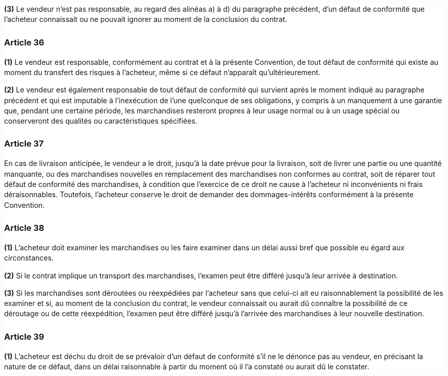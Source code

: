 


**(3)** Le vendeur n’est pas responsable, au regard des alinéas a) à d) du paragraphe précédent, d’un défaut de conformité que l’acheteur connaissait ou ne pouvait ignorer au moment de la conclusion du contrat.



### Article 36


**(1)** Le vendeur est responsable, conformément au contrat et à la présente Convention, de tout défaut de conformité qui existe au moment du transfert des risques à l’acheteur, même si ce défaut n’apparaît qu’ultérieurement.



**(2)** Le vendeur est également responsable de tout défaut de conformité qui survient après le moment indiqué au paragraphe précédent et qui est imputable à l’inexécution de l’une quelconque de ses obligations, y compris à un manquement à une garantie que, pendant une certaine période, les marchandises resteront propres à leur usage normal ou à un usage spécial ou conserveront des qualités ou caractéristiques spécifiées.



### Article 37


En cas de livraison anticipée, le vendeur a le droit, jusqu’à la date prévue pour la livraison, soit de livrer une partie ou une quantité manquante, ou des marchandises nouvelles en remplacement des marchandises non conformes au contrat, soit de réparer tout défaut de conformité des marchandises, à condition que l’exercice de ce droit ne cause à l’acheteur ni inconvénients ni frais déraisonnables. Toutefois, l’acheteur conserve le droit de demander des dommages-intérêts conformément à la présente Convention.



### Article 38


**(1)** L’acheteur doit examiner les marchandises ou les faire examiner dans un délai aussi bref que possible eu égard aux circonstances.



**(2)** Si le contrat implique un transport des marchandises, l’examen peut être différé jusqu’à leur arrivée à destination.



**(3)** Si les marchandises sont déroutées ou réexpédiées par l’acheteur sans que celui-ci ait eu raisonnablement la possibilité de les examiner et si, au moment de la conclusion du contrat, le vendeur connaissait ou aurait dû connaître la possibilité de ce déroutage ou de cette réexpédition, l’examen peut être différé jusqu’à l’arrivée des marchandises à leur nouvelle destination.



### Article 39


**(1)** L’acheteur est déchu du droit de se prévaloir d’un défaut de conformité s’il ne le dénonce pas au vendeur, en précisant la nature de ce défaut, dans un délai raisonnable à partir du moment où il l’a constaté ou aurait dû le constater.
